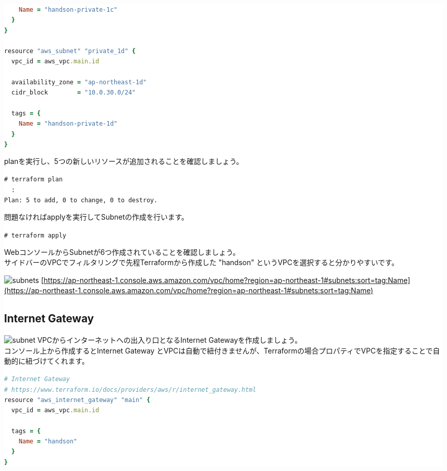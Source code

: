 ```ruby
    Name = "handson-private-1c"
  }
}

resource "aws_subnet" "private_1d" {
  vpc_id = aws_vpc.main.id

  availability_zone = "ap-northeast-1d"
  cidr_block        = "10.0.30.0/24"

  tags = {
    Name = "handson-private-1d"
  }
}
```

planを実行し、5つの新しいリソースが追加されることを確認しましょう。
```console
# terraform plan
  :
Plan: 5 to add, 0 to change, 0 to destroy.
```

問題なければapplyを実行してSubnetの作成を行います。
```console
# terraform apply
```

WebコンソールからSubnetが6つ作成されていることを確認しましょう。  
サイドバーのVPCでフィルタリングで先程Terraformから作成した "handson" というVPCを選択すると分かりやすいです。

![subnets](imgs/subnet-list.png)
[https://ap-northeast-1.console.aws.amazon.com/vpc/home?region=ap-northeast-1#subnets:sort=tag:Name](https://ap-northeast-1.console.aws.amazon.com/vpc/home?region=ap-northeast-1#subnets:sort=tag:Name)

## Internet Gateway
![subnet](imgs/network-igw.png)
VPCからインターネットへの出入り口となるInternet Gatewayを作成しましょう。  
コンソール上から作成するとInternet Gateway とVPCは自動で紐付きませんが、Terraformの場合プロパティでVPCを指定することで自動的に紐づけてくれます。

```ruby
# Internet Gateway
# https://www.terraform.io/docs/providers/aws/r/internet_gateway.html
resource "aws_internet_gateway" "main" {
  vpc_id = aws_vpc.main.id

  tags = {
    Name = "handson"
  }
}
```
